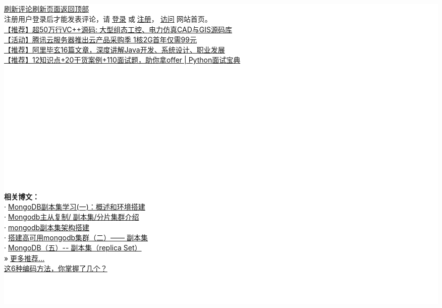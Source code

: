 <div id="comment_form" class="commentform">
<a name="commentform"></a>
<div id="divCommentShow"></div>
<div id="comment_nav"><span id="span_refresh_tips"></span><a href="javascript:void(0);" onclick="return RefreshCommentList();" id="lnk_RefreshComments" runat="server" clientidmode="Static">刷新评论</a><a href="#" onclick="return RefreshPage();">刷新页面</a><a href="#top">返回顶部</a></div>
<div id="comment_form_container"><div class="login_tips">
注册用户登录后才能发表评论，请 
<a rel="nofollow" href="javascript:void(0);" class="underline" onclick="return login('commentform');">登录</a>
或 
<a rel="nofollow" href="javascript:void(0);" class="underline" onclick="return register();">注册</a>，
<a href="https://www.cnblogs.com/">访问</a> 网站首页。
</div></div>
<div class="ad_text_commentbox" id="ad_text_under_commentbox"></div>
<div id="ad_t2"><a href="http://www.ucancode.com/index.htm" target="_blank" onclick="ga('send', 'event', 'Link', 'click', 'T2-ucancode')">【推荐】超50万行VC++源码: 大型组态工控、电力仿真CAD与GIS源码库</a><br><a href="https://cloud.tencent.com/act/season?fromSource=gwzcw.3422970.3422970.3422970&amp;utm_medium=cpc&amp;utm_id=gwzcw.3422970.3422970.3422970" target="_blank" onclick="ga('send', 'event', 'Link', 'click', 'T2-腾讯云')">【活动】腾讯云服务器推出云产品采购季 1核2G首年仅需99元</a><br><a href="https://developer.aliyun.com/article/714279?utm_content=g_1000088939" target="_blank" onclick="ga('send', 'event', 'Link', 'click', 'T2-阿里云开发者社区')">【推荐】阿里毕玄16篇文章，深度讲解Java开发、系统设计、职业发展</a><br><a href="https://developer.aliyun.com/article/715141?utm_content=g_1000088938" target="_blank" onclick="ga('send', 'event', 'Link', 'click', 'T2-阿里云开发者社区')">【推荐】12知识点+20干货案例+110面试题，助你拿offer | Python面试宝典</a><br></div>
<div id="opt_under_post"></div>
<script async="async" src="https://www.googletagservices.com/tag/js/gpt.js"></script>
<script>
var googletag = googletag || {};
googletag.cmd = googletag.cmd || [];
</script>
<script>
googletag.cmd.push(function () {
googletag.defineSlot("/1090369/C1", [300, 250], "div-gpt-ad-1546353474406-0").addService(googletag.pubads());
googletag.defineSlot("/1090369/C2", [468, 60], "div-gpt-ad-1539008685004-0").addService(googletag.pubads());
googletag.pubads().enableSingleRequest();
googletag.enableServices();
});
</script>
<div id="cnblogs_c1" class="c_ad_block">
<div id="div-gpt-ad-1546353474406-0" style="height:250px; width:300px;" data-google-query-id="CPnc5YOy5OcCFc0OXAodLhkEdg"><div id="google_ads_iframe_/1090369/C1_0__container__" style="border: 0pt none;"><iframe id="google_ads_iframe_/1090369/C1_0" title="3rd party ad content" name="google_ads_iframe_/1090369/C1_0" width="300" height="250" scrolling="no" marginwidth="0" marginheight="0" frameborder="0" srcdoc="" style="border: 0px; vertical-align: bottom;" data-google-container-id="1" data-load-complete="true"></iframe></div></div>
</div>
<div id="under_post_news"><div class="recomm-block"><b>相关博文：</b><br>·  <a title="MongoDB副本集学习(一)：概述和环境搭建" href="https://www.cnblogs.com/zhanjindong/p/3251330.html" target="_blank" onclick="clickRecomItmem(3251330)">MongoDB副本集学习(一)：概述和环境搭建</a><br>·  <a title="Mongodb主从复制/ 副本集/分片集群介绍" href="https://www.cnblogs.com/kevingrace/p/5685486.html" target="_blank" onclick="clickRecomItmem(5685486)">Mongodb主从复制/ 副本集/分片集群介绍</a><br>·  <a title="mongodb副本集架构搭建" href="https://www.cnblogs.com/dennisit/archive/2013/01/28/2880166.html" target="_blank" onclick="clickRecomItmem(2880166)">mongodb副本集架构搭建</a><br>·  <a title="搭建高可用mongodb集群（二）—— 副本集" href="https://www.cnblogs.com/lanceyan/p/3497124.html" target="_blank" onclick="clickRecomItmem(3497124)">搭建高可用mongodb集群（二）—— 副本集</a><br>·  <a title="MongoDB（五）-- 副本集（replica Set）" href="https://www.cnblogs.com/xbq8080/p/7231548.html" target="_blank" onclick="clickRecomItmem(7231548)">MongoDB（五）-- 副本集（replica Set）</a><br>»  <a target="_blank" href="https://recomm.cnblogs.com/blogpost/8562842">更多推荐...</a><div id="cnblogs_t5"><a href="https://developer.aliyun.com/article/718649?utm_content=g_1000088936" target="_blank" onclick="ga('send', 'event', 'Link', 'click', 'T5-阿里云开发者社区')">这6种编码方法，你掌握了几个？</a></div></div></div>
<div id="cnblogs_c2" class="c_ad_block">
<div id="div-gpt-ad-1539008685004-0" style="height:60px; width:468px;" data-google-query-id="CPrc5YOy5OcCFc0OXAodLhkEdg">
